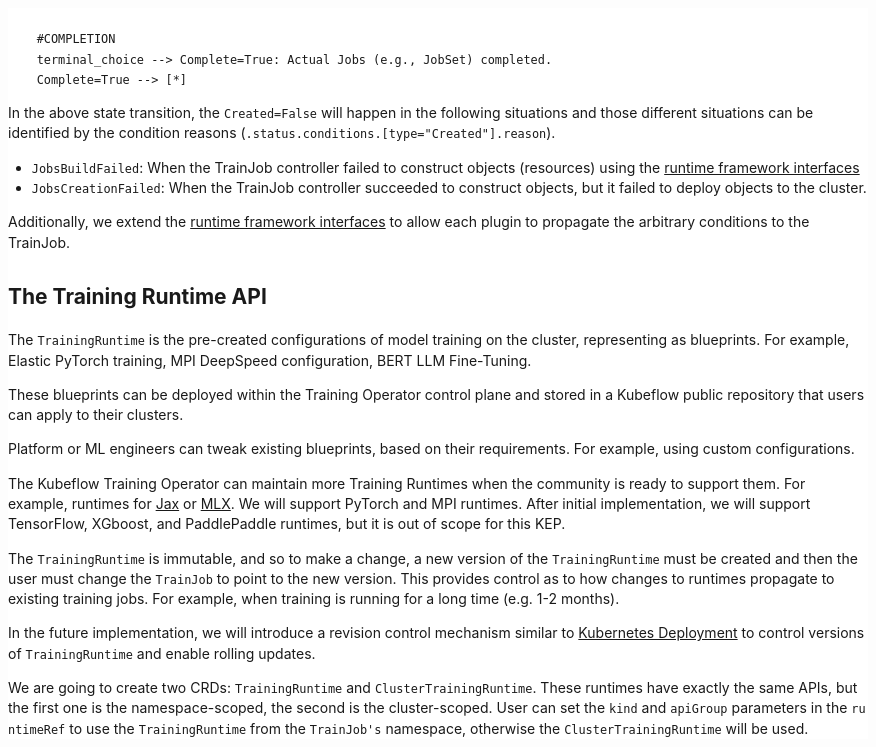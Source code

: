 ```mermaid

    #COMPLETION
    terminal_choice --> Complete=True: Actual Jobs (e.g., JobSet) completed.
    Complete=True --> [*]
```

In the above state transition, the `Created=False` will happen in the following situations and
those different situations can be identified by the condition reasons (`.status.conditions.[type="Created"].reason`).

- `JobsBuildFailed`: When the TrainJob controller failed to construct objects (resources) using the [runtime framework interfaces](../../../pkg/runtime.v2/framework/interface.go)
- `JobsCreationFailed`: When the TrainJob controller succeeded to construct objects, but it failed to deploy objects to the cluster.

Additionally, we extend the [runtime framework interfaces](../../../pkg/runtime.v2/framework/interface.go)
to allow each plugin to propagate the arbitrary conditions to the TrainJob.

## The Training Runtime API

The `TrainingRuntime` is the pre-created configurations of model training on the cluster,
representing as blueprints. For example, Elastic PyTorch training, MPI DeepSpeed configuration,
BERT LLM Fine-Tuning.

These blueprints can be deployed within the Training Operator control plane and stored in a Kubeflow
public repository that users can apply to their clusters.

Platform or ML engineers can tweak existing blueprints, based on their requirements. For example,
using custom configurations.

The Kubeflow Training Operator can maintain more Training Runtimes when the community is ready to
support them. For example, runtimes for [Jax](https://jax.readthedocs.io/en/latest/index.html) or
[MLX](https://ml-explore.github.io/mlx/build/html/index.html). We will support PyTorch and MPI runtimes.
After initial implementation, we will support TensorFlow, XGboost, and PaddlePaddle runtimes, but
it is out of scope for this KEP.

The `TrainingRuntime` is immutable, and so to make a change, a new version of the `TrainingRuntime`
must be created and then the user must change the `TrainJob` to point to the new version.
This provides control as to how changes to runtimes propagate to existing training jobs.
For example, when training is running for a long time (e.g. 1-2 months).

In the future implementation, we will introduce a revision control mechanism similar to
[Kubernetes Deployment](https://kubernetes.io/docs/concepts/workloads/controllers/deployment/#updating-a-deployment)
to control versions of `TrainingRuntime` and enable rolling updates.

We are going to create two CRDs: `TrainingRuntime` and `ClusterTrainingRuntime`. These runtimes have
exactly the same APIs, but the first one is the namespace-scoped, the second is the cluster-scoped.
User can set the `kind` and `apiGroup` parameters in the `runtimeRef` to use
the `TrainingRuntime` from the `TrainJob's` namespace, otherwise the `ClusterTrainingRuntime` will
be used.
